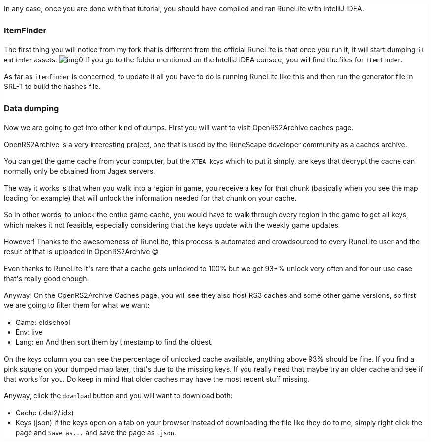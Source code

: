 In any case, once you are done with that tutorial, you should have compiled and ran RuneLite with IntelliJ IDEA.

### ItemFinder

The first thing you will notice from my fork that is different from the official RuneLite is that once you run it, it will start dumping `itemfinder` assets:
![img0](https://db.waspscripts.com/storage/v1/object/public/imgs/posts/f52dd600-bb97-4cb0-906b-557cb1a3c47c/img0.png)
If you go to the folder mentioned on the IntelliJ IDEA console, you will find the files for `itemfinder`.

As far as `itemfinder` is concerned, to update it all you have to do is running RuneLite like this and then run the generator file in SRL-T to build the hashes file.

### Data dumping

Now we are going to get into other kind of dumps.
First you will want to visit [OpenRS2Archive](https://archive.openrs2.org/caches) caches page.

OpenRS2Archive is a very interesting project, one that is used by the RuneScape developer community as a caches archive.

You can get the game cache from your computer, but the `XTEA keys` which to put it simply, are keys that decrypt the cache can normally only be obtained from Jagex servers.

The way it works is that when you walk into a region in game, you receive a key for that chunk (basically when you see the map loading for example) that will unlock the information needed for that chunk on your cache.

So in other words, to unlock the entire game cache, you would have to walk through every region in the game to get all keys, which makes it not feasible, especially considering that the keys update with the weekly game updates.

However! Thanks to the awesomeness of RuneLite, this process is automated and crowdsourced to every RuneLite user and the result of that is uploaded in OpenRS2Archive 😁

Even thanks to RuneLite it's rare that a cache gets unlocked to 100% but we get 93+% unlock very often and for our use case that's really good enough.

Anyway! On the OpenRS2Archive Caches page, you will see they also host RS3 caches and some other game versions, so first we are going to filter them for what we want:

- Game: oldschool
- Env: live
- Lang: en
  And then sort them by timestamp to find the oldest.

On the `keys` column you can see the percentage of unlocked cache available, anything above 93% should be fine.
If you find a pink square on your dumped map later, that's due to the missing keys. If you really need that maybe try an older cache and see if that works for you. Do keep in mind that older caches may have the most recent stuff missing.

Anyway, click the `download` button and you will want to download both:

- Cache (.dat2/.idx)
- Keys (json)
  If the keys open on a tab on your browser instead of downloading the file like they do to me, simply right click the page and `Save as...` and save the page as `.json`.
